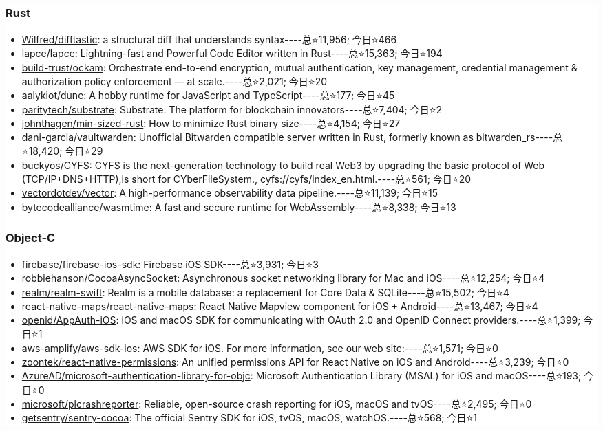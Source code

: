 ### Rust 
- [Wilfred/difftastic](https://github.com/Wilfred/difftastic): a structural diff that understands syntax----总⭐️11,956; 今日⭐️466 
- [lapce/lapce](https://github.com/lapce/lapce): Lightning-fast and Powerful Code Editor written in Rust----总⭐️15,363; 今日⭐️194 
- [build-trust/ockam](https://github.com/build-trust/ockam): Orchestrate end-to-end encryption, mutual authentication, key management, credential management & authorization policy enforcement — at scale.----总⭐️2,021; 今日⭐️20 
- [aalykiot/dune](https://github.com/aalykiot/dune): A hobby runtime for JavaScript and TypeScript----总⭐️177; 今日⭐️45 
- [paritytech/substrate](https://github.com/paritytech/substrate): Substrate: The platform for blockchain innovators----总⭐️7,404; 今日⭐️2 
- [johnthagen/min-sized-rust](https://github.com/johnthagen/min-sized-rust): How to minimize Rust binary size----总⭐️4,154; 今日⭐️27 
- [dani-garcia/vaultwarden](https://github.com/dani-garcia/vaultwarden): Unofficial Bitwarden compatible server written in Rust, formerly known as bitwarden_rs----总⭐️18,420; 今日⭐️29 
- [buckyos/CYFS](https://github.com/buckyos/CYFS): CYFS is the next-generation technology to build real Web3 by upgrading the basic protocol of Web (TCP/IP+DNS+HTTP),is short for CYberFileSystem., cyfs://cyfs/index_en.html.----总⭐️561; 今日⭐️20 
- [vectordotdev/vector](https://github.com/vectordotdev/vector): A high-performance observability data pipeline.----总⭐️11,139; 今日⭐️15 
- [bytecodealliance/wasmtime](https://github.com/bytecodealliance/wasmtime): A fast and secure runtime for WebAssembly----总⭐️8,338; 今日⭐️13 

### Object-C 
- [firebase/firebase-ios-sdk](https://github.com/firebase/firebase-ios-sdk): Firebase iOS SDK----总⭐️3,931; 今日⭐️3 
- [robbiehanson/CocoaAsyncSocket](https://github.com/robbiehanson/CocoaAsyncSocket): Asynchronous socket networking library for Mac and iOS----总⭐️12,254; 今日⭐️4 
- [realm/realm-swift](https://github.com/realm/realm-swift): Realm is a mobile database: a replacement for Core Data & SQLite----总⭐️15,502; 今日⭐️4 
- [react-native-maps/react-native-maps](https://github.com/react-native-maps/react-native-maps): React Native Mapview component for iOS + Android----总⭐️13,467; 今日⭐️4 
- [openid/AppAuth-iOS](https://github.com/openid/AppAuth-iOS): iOS and macOS SDK for communicating with OAuth 2.0 and OpenID Connect providers.----总⭐️1,399; 今日⭐️1 
- [aws-amplify/aws-sdk-ios](https://github.com/aws-amplify/aws-sdk-ios): AWS SDK for iOS. For more information, see our web site:----总⭐️1,571; 今日⭐️0 
- [zoontek/react-native-permissions](https://github.com/zoontek/react-native-permissions): An unified permissions API for React Native on iOS and Android----总⭐️3,239; 今日⭐️0 
- [AzureAD/microsoft-authentication-library-for-objc](https://github.com/AzureAD/microsoft-authentication-library-for-objc): Microsoft Authentication Library (MSAL) for iOS and macOS----总⭐️193; 今日⭐️0 
- [microsoft/plcrashreporter](https://github.com/microsoft/plcrashreporter): Reliable, open-source crash reporting for iOS, macOS and tvOS----总⭐️2,495; 今日⭐️0 
- [getsentry/sentry-cocoa](https://github.com/getsentry/sentry-cocoa): The official Sentry SDK for iOS, tvOS, macOS, watchOS.----总⭐️568; 今日⭐️1 


